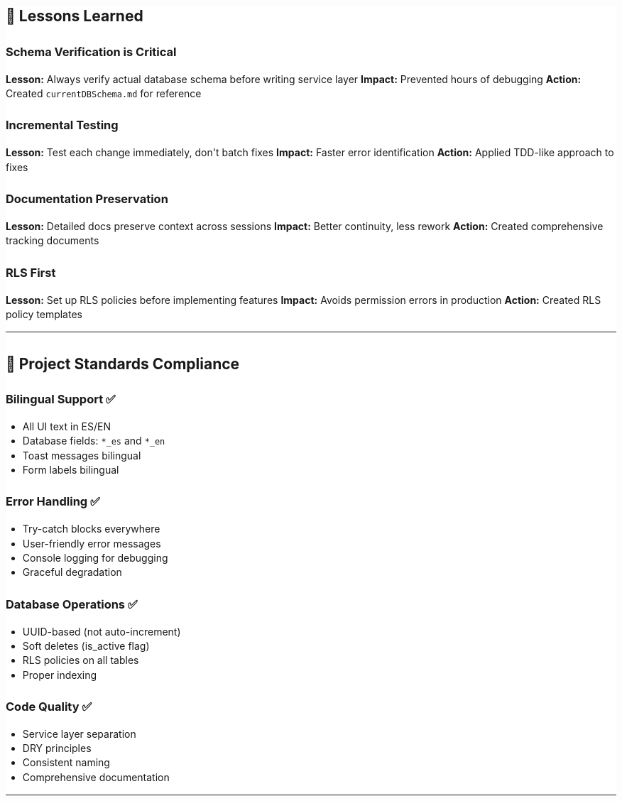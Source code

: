 
## 📝 Lessons Learned

### Schema Verification is Critical
**Lesson:** Always verify actual database schema before writing service layer
**Impact:** Prevented hours of debugging
**Action:** Created `currentDBSchema.md` for reference

### Incremental Testing
**Lesson:** Test each change immediately, don't batch fixes
**Impact:** Faster error identification
**Action:** Applied TDD-like approach to fixes

### Documentation Preservation
**Lesson:** Detailed docs preserve context across sessions
**Impact:** Better continuity, less rework
**Action:** Created comprehensive tracking documents

### RLS First
**Lesson:** Set up RLS policies before implementing features
**Impact:** Avoids permission errors in production
**Action:** Created RLS policy templates

---

## 🎯 Project Standards Compliance

### Bilingual Support ✅
- All UI text in ES/EN
- Database fields: `*_es` and `*_en`
- Toast messages bilingual
- Form labels bilingual

### Error Handling ✅
- Try-catch blocks everywhere
- User-friendly error messages
- Console logging for debugging
- Graceful degradation

### Database Operations ✅
- UUID-based (not auto-increment)
- Soft deletes (is_active flag)
- RLS policies on all tables
- Proper indexing

### Code Quality ✅
- Service layer separation
- DRY principles
- Consistent naming
- Comprehensive documentation

---
